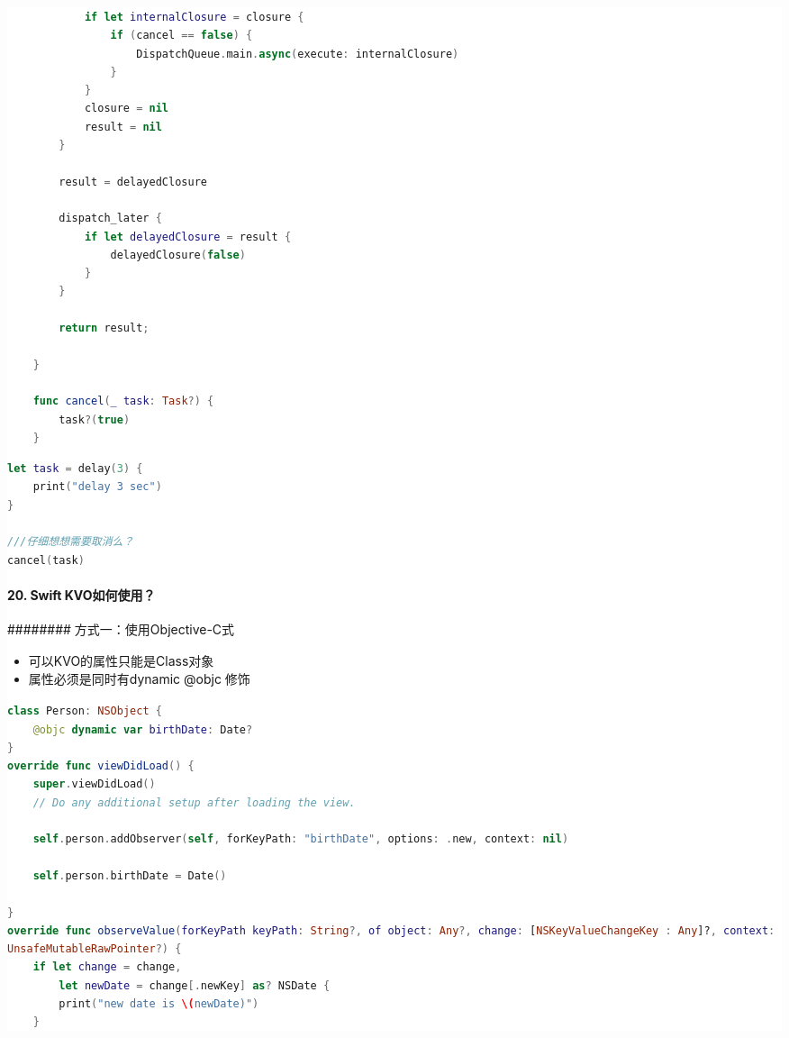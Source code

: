```Swift
            if let internalClosure = closure {
                if (cancel == false) {
                    DispatchQueue.main.async(execute: internalClosure)
                }
            }
            closure = nil
            result = nil
        }

        result = delayedClosure

        dispatch_later {
            if let delayedClosure = result {
                delayedClosure(false)
            }
        }

        return result;
        
    }

    func cancel(_ task: Task?) {
        task?(true)
    }

```

```Swift
let task = delay(3) {
    print("delay 3 sec")
}

///仔细想想需要取消么？
cancel(task)


```



#### 20. Swift KVO如何使用？

######## 方式一：使用Objective-C式

- 可以KVO的属性只能是Class对象
- 属性必须是同时有dynamic @objc 修饰

```Swift
class Person: NSObject {
    @objc dynamic var birthDate: Date?
}
override func viewDidLoad() {
    super.viewDidLoad()
    // Do any additional setup after loading the view.

    self.person.addObserver(self, forKeyPath: "birthDate", options: .new, context: nil)

    self.person.birthDate = Date()

}
override func observeValue(forKeyPath keyPath: String?, of object: Any?, change: [NSKeyValueChangeKey : Any]?, context: UnsafeMutableRawPointer?) {
    if let change = change,
        let newDate = change[.newKey] as? NSDate {
        print("new date is \(newDate)")
    }
```